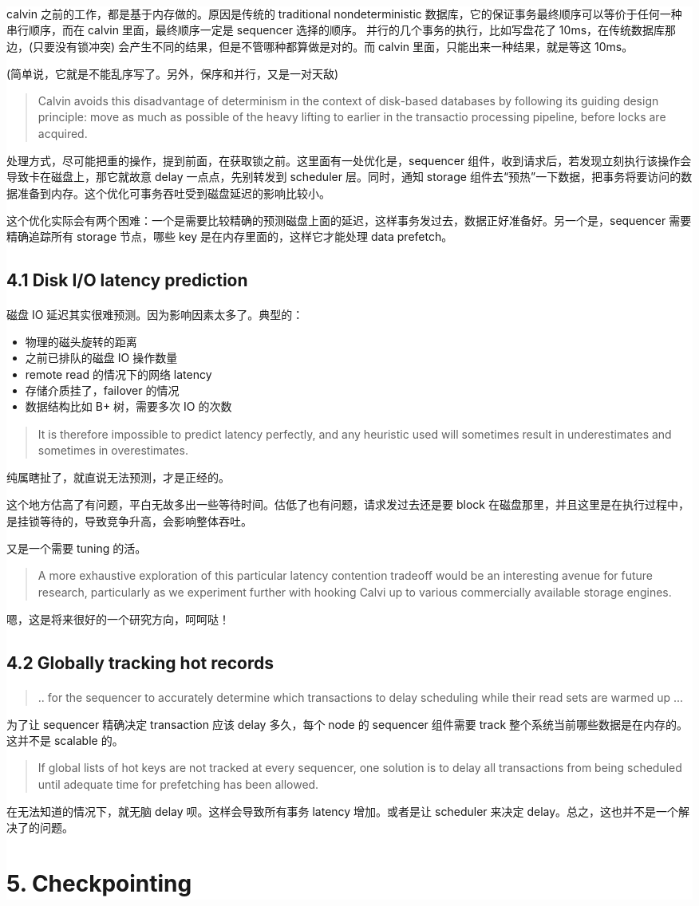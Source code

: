calvin 之前的工作，都是基于内存做的。原因是传统的 traditional nondeterministic 数据库，它的保证事务最终顺序可以等价于任何一种串行顺序，而在 calvin 里面，最终顺序一定是 sequencer 选择的顺序。
并行的几个事务的执行，比如写盘花了 10ms，在传统数据库那边，(只要没有锁冲突) 会产生不同的结果，但是不管哪种都算做是对的。而 calvin 里面，只能出来一种结果，就是等这 10ms。

(简单说，它就是不能乱序写了。另外，保序和并行，又是一对天敌)

> Calvin avoids this disadvantage of determinism in the context of disk-based databases by following its guiding design principle: move as much as possible of the heavy lifting to earlier in the transactio processing pipeline, before locks are acquired.

处理方式，尽可能把重的操作，提到前面，在获取锁之前。这里面有一处优化是，sequencer 组件，收到请求后，若发现立刻执行该操作会导致卡在磁盘上，那它就故意 delay 一点点，先别转发到 scheduler 层。同时，通知 storage 组件去“预热”一下数据，把事务将要访问的数据准备到内存。这个优化可事务吞吐受到磁盘延迟的影响比较小。

这个优化实际会有两个困难：一个是需要比较精确的预测磁盘上面的延迟，这样事务发过去，数据正好准备好。另一个是，sequencer 需要精确追踪所有 storage 节点，哪些 key 是在内存里面的，这样它才能处理 data prefetch。

## 4.1 Disk I/O latency prediction

磁盘 IO 延迟其实很难预测。因为影响因素太多了。典型的：

* 物理的磁头旋转的距离
* 之前已排队的磁盘 IO 操作数量
* remote read 的情况下的网络 latency
* 存储介质挂了，failover 的情况
* 数据结构比如 B+ 树，需要多次 IO 的次数

> It is therefore impossible to predict latency perfectly, and any heuristic used will sometimes result in underestimates and sometimes in overestimates.

纯属瞎扯了，就直说无法预测，才是正经的。

这个地方估高了有问题，平白无故多出一些等待时间。估低了也有问题，请求发过去还是要 block 在磁盘那里，并且这里是在执行过程中，是挂锁等待的，导致竞争升高，会影响整体吞吐。

又是一个需要 tuning 的活。

> A more exhaustive exploration of this particular latency contention tradeoff would be an interesting avenue for future research, particularly as we experiment further with hooking Calvi up to various commercially available storage engines.

嗯，这是将来很好的一个研究方向，呵呵哒！

## 4.2 Globally tracking hot records

> .. for the sequencer to accurately determine which transactions to delay scheduling while their read sets are warmed up ...

为了让 sequencer 精确决定 transaction 应该 delay 多久，每个 node 的 sequencer 组件需要 track 整个系统当前哪些数据是在内存的。这并不是 scalable 的。

> If global lists of hot keys are not tracked at every sequencer, one solution is to delay all transactions from being scheduled until adequate time for prefetching has been allowed.

在无法知道的情况下，就无脑 delay 呗。这样会导致所有事务 latency 增加。或者是让 scheduler 来决定 delay。总之，这也并不是一个解决了的问题。

# 5. Checkpointing
